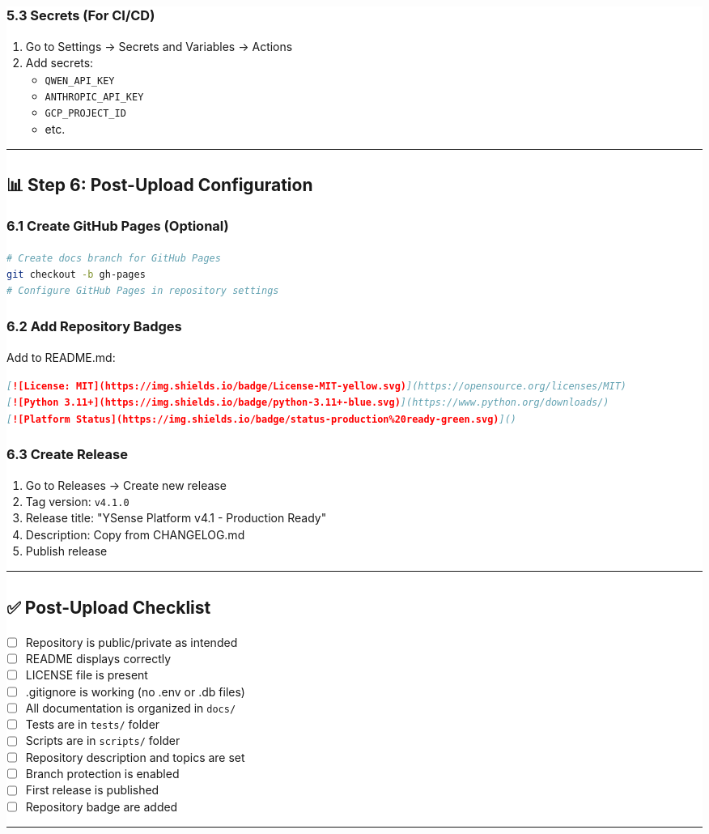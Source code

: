 ### **5.3 Secrets (For CI/CD)**

1. Go to Settings → Secrets and Variables → Actions
2. Add secrets:
   - `QWEN_API_KEY`
   - `ANTHROPIC_API_KEY`
   - `GCP_PROJECT_ID`
   - etc.

---

## 📊 Step 6: Post-Upload Configuration

### **6.1 Create GitHub Pages (Optional)**

```bash
# Create docs branch for GitHub Pages
git checkout -b gh-pages
# Configure GitHub Pages in repository settings
```

### **6.2 Add Repository Badges**

Add to README.md:
```markdown
[![License: MIT](https://img.shields.io/badge/License-MIT-yellow.svg)](https://opensource.org/licenses/MIT)
[![Python 3.11+](https://img.shields.io/badge/python-3.11+-blue.svg)](https://www.python.org/downloads/)
[![Platform Status](https://img.shields.io/badge/status-production%20ready-green.svg)]()
```

### **6.3 Create Release**

1. Go to Releases → Create new release
2. Tag version: `v4.1.0`
3. Release title: "YSense Platform v4.1 - Production Ready"
4. Description: Copy from CHANGELOG.md
5. Publish release

---

## ✅ Post-Upload Checklist

- [ ] Repository is public/private as intended
- [ ] README displays correctly
- [ ] LICENSE file is present
- [ ] .gitignore is working (no .env or .db files)
- [ ] All documentation is organized in `docs/`
- [ ] Tests are in `tests/` folder
- [ ] Scripts are in `scripts/` folder
- [ ] Repository description and topics are set
- [ ] Branch protection is enabled
- [ ] First release is published
- [ ] Repository badge are added

---
